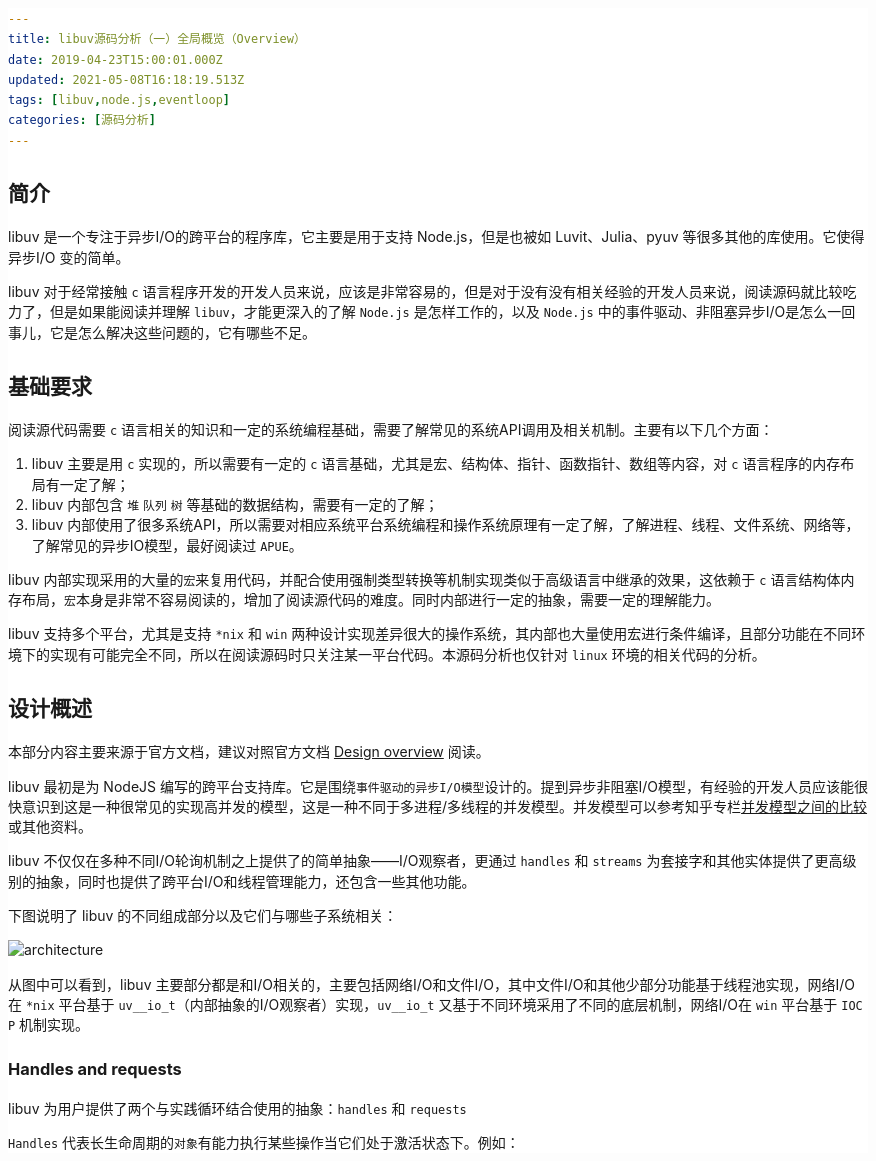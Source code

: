 ```yaml
---
title: libuv源码分析（一）全局概览（Overview）
date: 2019-04-23T15:00:01.000Z
updated: 2021-05-08T16:18:19.513Z
tags: [libuv,node.js,eventloop]
categories: [源码分析]
---
```




## 简介

libuv 是一个专注于异步I/O的跨平台的程序库，它主要是用于支持 Node.js，但是也被如 Luvit、Julia、pyuv 等很多其他的库使用。它使得 异步I/O 变的简单。

libuv 对于经常接触 `c` 语言程序开发的开发人员来说，应该是非常容易的，但是对于没有没有相关经验的开发人员来说，阅读源码就比较吃力了，但是如果能阅读并理解 `libuv`，才能更深入的了解 `Node.js` 是怎样工作的，以及 `Node.js` 中的事件驱动、非阻塞异步I/O是怎么一回事儿，它是怎么解决这些问题的，它有哪些不足。

## 基础要求

阅读源代码需要 `c` 语言相关的知识和一定的系统编程基础，需要了解常见的系统API调用及相关机制。主要有以下几个方面：

1. libuv 主要是用 `c` 实现的，所以需要有一定的 `c` 语言基础，尤其是宏、结构体、指针、函数指针、数组等内容，对 `c` 语言程序的内存布局有一定了解；
2. libuv 内部包含 `堆` `队列` `树` 等基础的数据结构，需要有一定的了解；
3. libuv 内部使用了很多系统API，所以需要对相应系统平台系统编程和操作系统原理有一定了解，了解进程、线程、文件系统、网络等，了解常见的异步IO模型，最好阅读过 `APUE`。

libuv 内部实现采用的大量的`宏`来复用代码，并配合使用强制类型转换等机制实现类似于高级语言中继承的效果，这依赖于 `c` 语言结构体内存布局，`宏`本身是非常不容易阅读的，增加了阅读源代码的难度。同时内部进行一定的抽象，需要一定的理解能力。

libuv 支持多个平台，尤其是支持 `*nix` 和 `win` 两种设计实现差异很大的操作系统，其内部也大量使用宏进行条件编译，且部分功能在不同环境下的实现有可能完全不同，所以在阅读源码时只关注某一平台代码。本源码分析也仅针对 `linux` 环境的相关代码的分析。

## 设计概述

本部分内容主要来源于官方文档，建议对照官方文档 [Design overview](http://docs.libuv.org/en/v1.x/design.html) 阅读。

libuv 最初是为 NodeJS 编写的跨平台支持库。它是围绕`事件驱动的异步I/O模型`设计的。提到异步非阻塞I/O模型，有经验的开发人员应该能很快意识到这是一种很常见的实现高并发的模型，这是一种不同于多进程/多线程的并发模型。并发模型可以参考知乎专栏[并发模型之间的比较](https://zhuanlan.zhihu.com/p/44917920)或其他资料。

libuv 不仅仅在多种不同I/O轮询机制之上提供了的简单抽象——I/O观察者，更通过 `handles` 和 `streams` 为套接字和其他实体提供了更高级别的抽象，同时也提供了跨平台I/O和线程管理能力，还包含一些其他功能。

下图说明了 libuv 的不同组成部分以及它们与哪些子系统相关：

![architecture](http://docs.libuv.org/en/v1.x/_images/architecture.png)

从图中可以看到，libuv 主要部分都是和I/O相关的，主要包括网络I/O和文件I/O，其中文件I/O和其他少部分功能基于线程池实现，网络I/O在 `*nix` 平台基于 `uv__io_t`（内部抽象的I/O观察者）实现，`uv__io_t` 又基于不同环境采用了不同的底层机制，网络I/O在 `win` 平台基于 `IOCP` 机制实现。

### Handles and requests

libuv 为用户提供了两个与实践循环结合使用的抽象：`handles` 和 `requests`

`Handles` 代表长生命周期的`对象`有能力执行某些操作当它们处于激活状态下。例如：
